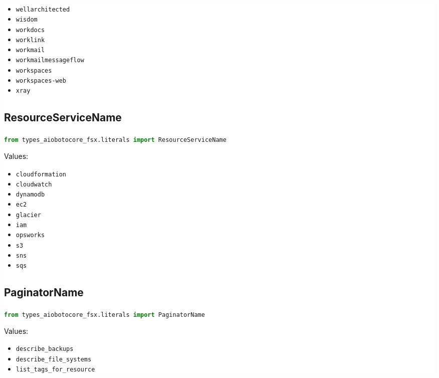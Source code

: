 - `wellarchitected`
- `wisdom`
- `workdocs`
- `worklink`
- `workmail`
- `workmailmessageflow`
- `workspaces`
- `workspaces-web`
- `xray`

<a id="resourceservicename"></a>

## ResourceServiceName

```python
from types_aiobotocore_fsx.literals import ResourceServiceName
```

Values:

- `cloudformation`
- `cloudwatch`
- `dynamodb`
- `ec2`
- `glacier`
- `iam`
- `opsworks`
- `s3`
- `sns`
- `sqs`

<a id="paginatorname"></a>

## PaginatorName

```python
from types_aiobotocore_fsx.literals import PaginatorName
```

Values:

- `describe_backups`
- `describe_file_systems`
- `list_tags_for_resource`
